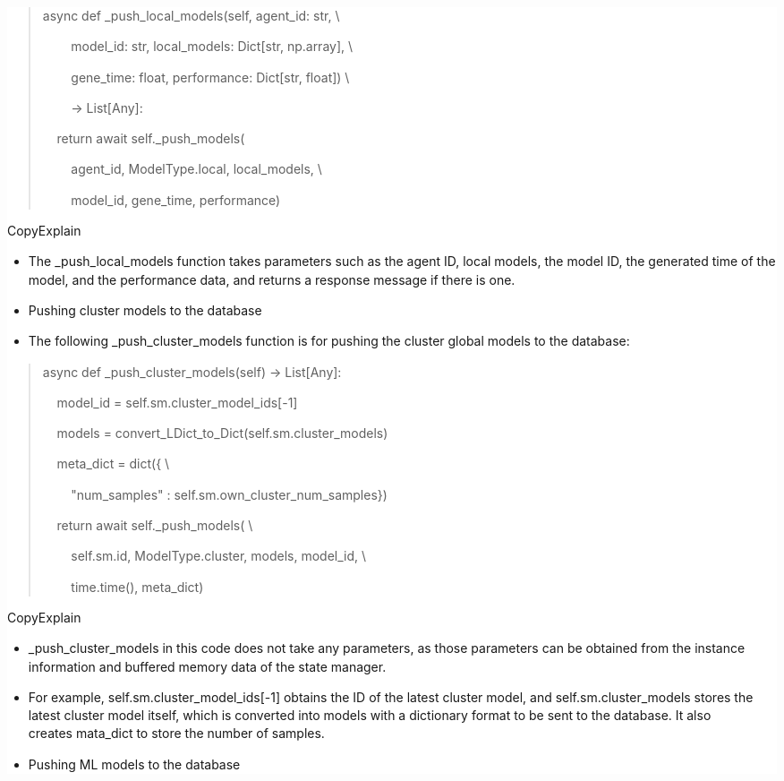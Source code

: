 > async def \_push_local_models(self, agent_id: str, \\
>
>         model_id: str, local_models: Dict\[str, np.array\], \\
>
>         gene_time: float, performance: Dict\[str, float\]) \\
>
>         -\> List\[Any\]:
>
>     return await self.\_push_models(
>
>         agent_id, ModelType.local, local_models, \\
>
>         model_id, gene_time, performance)

CopyExplain

-   The \_push_local_models function takes parameters such as the agent
    ID, local models, the model ID, the generated time of the model, and
    the performance data, and returns a response message if there is
    one.

-   Pushing cluster models to the database

-   The following \_push_cluster_models function is for pushing the
    cluster global models to the database:

> async def \_push_cluster_models(self) -\> List\[Any\]:
>
>     model_id = self.sm.cluster_model_ids\[-1\]
>
>     models = convert_LDict_to_Dict(self.sm.cluster_models)
>
>     meta_dict = dict({ \\
>
>         \"num_samples\" : self.sm.own_cluster_num_samples})
>
>     return await self.\_push_models( \\
>
>         self.sm.id, ModelType.cluster, models, model_id, \\
>
>         time.time(), meta_dict)

CopyExplain

-   \_push_cluster_models in this code does not take any parameters, as
    those parameters can be obtained from the instance information and
    buffered memory data of the state manager.

-   For example, self.sm.cluster_model_ids\[-1\] obtains the ID of the
    latest cluster model, and self.sm.cluster_models stores the latest
    cluster model itself, which is converted into models with a
    dictionary format to be sent to the database. It also
    creates mata_dict to store the number of samples.

-   Pushing ML models to the database

